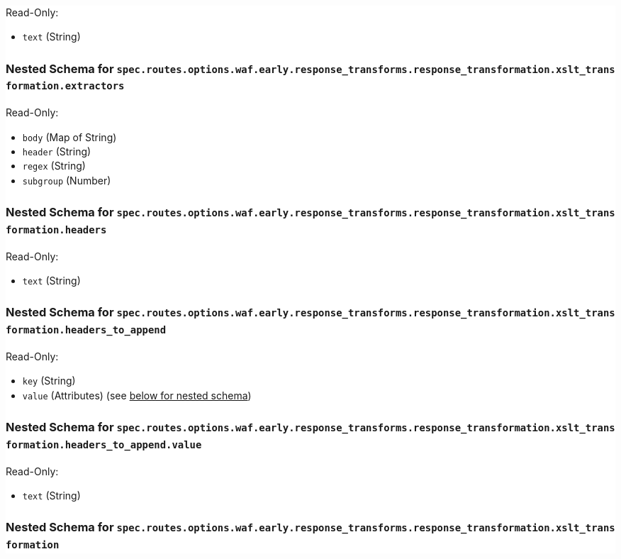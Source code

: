 Read-Only:

- `text` (String)



<a id="nestedatt--spec--routes--options--waf--early--response_transforms--response_transformation--xslt_transformation--extractors"></a>
### Nested Schema for `spec.routes.options.waf.early.response_transforms.response_transformation.xslt_transformation.extractors`

Read-Only:

- `body` (Map of String)
- `header` (String)
- `regex` (String)
- `subgroup` (Number)


<a id="nestedatt--spec--routes--options--waf--early--response_transforms--response_transformation--xslt_transformation--headers"></a>
### Nested Schema for `spec.routes.options.waf.early.response_transforms.response_transformation.xslt_transformation.headers`

Read-Only:

- `text` (String)


<a id="nestedatt--spec--routes--options--waf--early--response_transforms--response_transformation--xslt_transformation--headers_to_append"></a>
### Nested Schema for `spec.routes.options.waf.early.response_transforms.response_transformation.xslt_transformation.headers_to_append`

Read-Only:

- `key` (String)
- `value` (Attributes) (see [below for nested schema](#nestedatt--spec--routes--options--waf--early--response_transforms--response_transformation--xslt_transformation--headers_to_append--value))

<a id="nestedatt--spec--routes--options--waf--early--response_transforms--response_transformation--xslt_transformation--headers_to_append--value"></a>
### Nested Schema for `spec.routes.options.waf.early.response_transforms.response_transformation.xslt_transformation.headers_to_append.value`

Read-Only:

- `text` (String)




<a id="nestedatt--spec--routes--options--waf--early--response_transforms--response_transformation--xslt_transformation"></a>
### Nested Schema for `spec.routes.options.waf.early.response_transforms.response_transformation.xslt_transformation`
